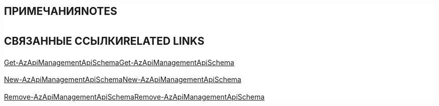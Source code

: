 ## <span data-ttu-id="f4fda-160">ПРИМЕЧАНИЯ</span><span class="sxs-lookup"><span data-stu-id="f4fda-160">NOTES</span></span>

## <span data-ttu-id="f4fda-161">СВЯЗАННЫЕ ССЫЛКИ</span><span class="sxs-lookup"><span data-stu-id="f4fda-161">RELATED LINKS</span></span>

[<span data-ttu-id="f4fda-162">Get-AzApiManagementApiSchema</span><span class="sxs-lookup"><span data-stu-id="f4fda-162">Get-AzApiManagementApiSchema</span></span>](./Get-AzApiManagementApiSchema.md)

[<span data-ttu-id="f4fda-163">New-AzApiManagementApiSchema</span><span class="sxs-lookup"><span data-stu-id="f4fda-163">New-AzApiManagementApiSchema</span></span>](./New-AzApiManagementApiSchema.md)

[<span data-ttu-id="f4fda-164">Remove-AzApiManagementApiSchema</span><span class="sxs-lookup"><span data-stu-id="f4fda-164">Remove-AzApiManagementApiSchema</span></span>](./Remove-AzApiManagementApiSchema.md)

